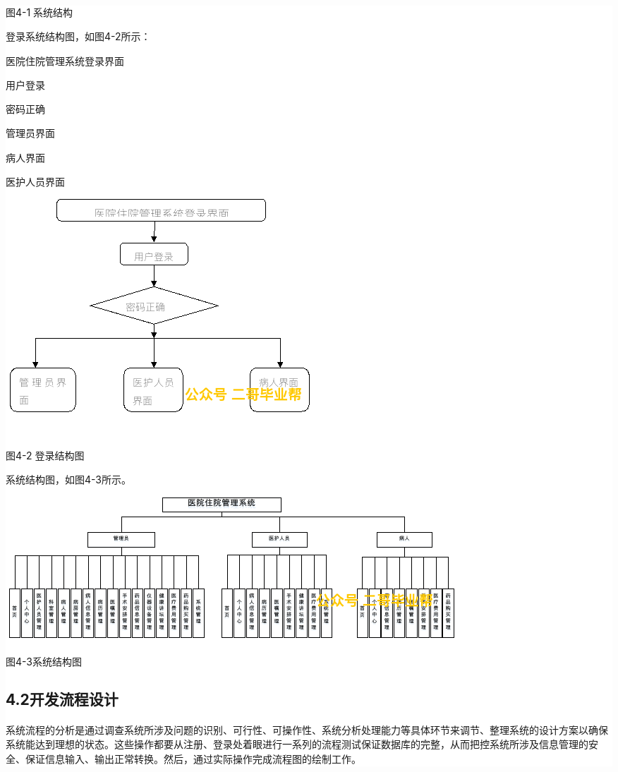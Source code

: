 图4-1 系统结构

登录系统结构图，如图4-2所示：

医院住院管理系统登录界面

用户登录

密码正确

管理员界面

病人界面

医护人员界面

![](/md/blog.005.png)

图4-2 登录结构图

系统结构图，如图4-3所示。

![](/md/blog.006.png)

图4-3系统结构图
## 4.2开发流程设计
系统流程的分析是通过调查系统所涉及问题的识别、可行性、可操作性、系统分析处理能力等具体环节来调节、整理系统的设计方案以确保系统能达到理想的状态。这些操作都要从注册、登录处着眼进行一系列的流程测试保证数据库的完整，从而把控系统所涉及信息管理的安全、保证信息输入、输出正常转换。然后，通过实际操作完成流程图的绘制工作。
